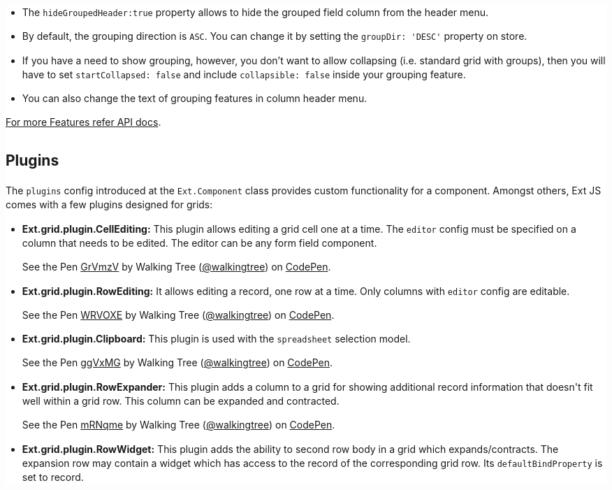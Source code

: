 * The `hideGroupedHeader:true` property allows to hide the grouped field column from the header menu.

* By default, the grouping direction is `ASC`. You can change it by setting the `groupDir: 'DESC'` property on store.

* If you have a need to show grouping, however, you don’t want to allow collapsing (i.e. standard grid with groups), then you will have
  to set `startCollapsed: false` and include `collapsible: false` inside your grouping feature.

* You can also change the text of grouping features in column header menu.

[For more Features refer API docs](http://docs.sencha.com/extjs/6.2.0/classic/Ext.enums.Feature.html). 

## Plugins
The `plugins` config introduced at the `Ext.Component` class provides custom functionality for a component. Amongst others, Ext JS comes with a few plugins designed for grids:

* **Ext.grid.plugin.CellEditing:** This plugin allows editing a grid cell one at a time. The `editor` config must be specified on a
  column that needs to be edited. The editor can be any form field component.

  <p data-height="265" data-theme-id="0" data-slug-hash="GrVmzV" data-default-tab="result" data-user="walkingtree" data-embed-version="2" data-pen-title="Grids20" class="codepen">See the Pen <a href="http://codepen.io/walkingtree/pen/GrVmzV/">GrVmzV</a> by Walking Tree (<a href="http://codepen.io/walkingtree">@walkingtree</a>) on <a href="http://codepen.io">CodePen</a>.</p>
  
* **Ext.grid.plugin.RowEditing:** It allows editing a record, one row at a time. Only columns with `editor` config are editable.

  <p data-height="265" data-theme-id="0" data-slug-hash="WRVOXE" data-default-tab="result" data-user="walkingtree" data-embed-version="2" data-pen-title="Grids21" class="codepen">See the Pen <a href="http://codepen.io/walkingtree/pen/WRVOXE/">WRVOXE</a> by Walking Tree (<a href="http://codepen.io/walkingtree">@walkingtree</a>) on <a href="http://codepen.io">CodePen</a>.</p>

* **Ext.grid.plugin.Clipboard:** This plugin is used with the `spreadsheet` selection model.

  <p data-height="265" data-theme-id="0" data-slug-hash="ggVxMG" data-default-tab="result" data-user="walkingtree" data-embed-version="2" data-pen-title="Grids22" class="codepen">See the Pen <a href="http://codepen.io/walkingtree/pen/ggVxMG/">ggVxMG</a> by Walking Tree (<a href="http://codepen.io/walkingtree">@walkingtree</a>) on <a href="http://codepen.io">CodePen</a>.</p>

* **Ext.grid.plugin.RowExpander:** This plugin adds a column to a grid for showing additional record information that doesn't fit well
  within a grid row. This column can be expanded and contracted.
 
  <p data-height="265" data-theme-id="0" data-slug-hash="mRNqme" data-default-tab="result" data-user="walkingtree" data-embed-version="2" data-pen-title="Grids23" class="codepen">See the Pen <a href="http://codepen.io/walkingtree/pen/mRNqme/">mRNqme</a> by Walking Tree (<a href="http://codepen.io/walkingtree">@walkingtree</a>) on <a href="http://codepen.io">CodePen</a>.</p>
  
* **Ext.grid.plugin.RowWidget:** This plugin adds the ability to second row body in a grid which expands/contracts. The expansion row
  may contain a widget which has access to the record of the corresponding grid row. Its `defaultBindProperty` is set to record.
  